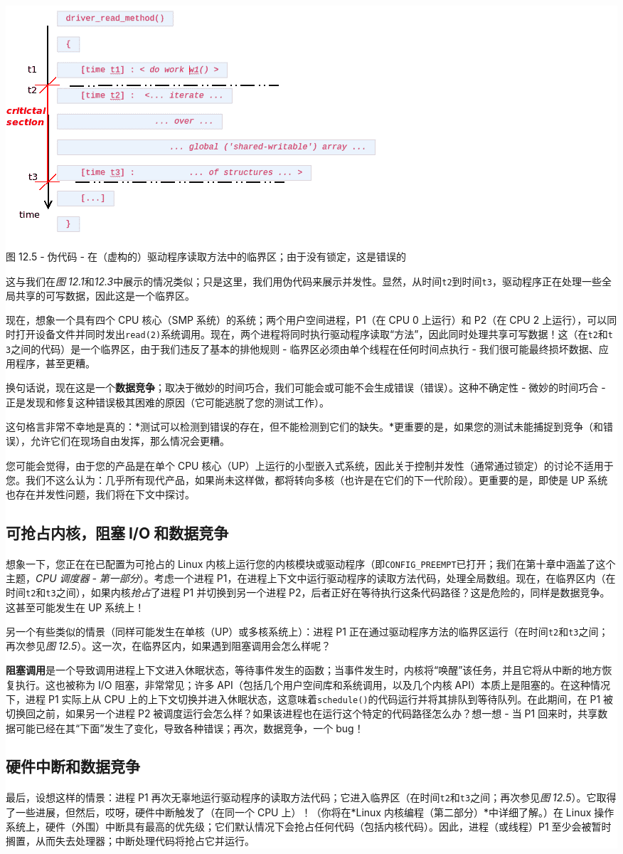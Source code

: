 ![](img/45a49a00-28e3-4f0f-bc4c-adf9d7ac3a4f.png)

图 12.5 - 伪代码 - 在（虚构的）驱动程序读取方法中的临界区；由于没有锁定，这是错误的

这与我们在*图 12.1*和*12.3*中展示的情况类似；只是这里，我们用伪代码来展示并发性。显然，从时间`t2`到时间`t3`，驱动程序正在处理一些全局共享的可写数据，因此这是一个临界区。

现在，想象一个具有四个 CPU 核心（SMP 系统）的系统；两个用户空间进程，P1（在 CPU 0 上运行）和 P2（在 CPU 2 上运行），可以同时打开设备文件并同时发出`read(2)`系统调用。现在，两个进程将同时执行驱动程序读取“方法”，因此同时处理共享可写数据！这（在`t2`和`t3`之间的代码）是一个临界区，由于我们违反了基本的排他规则 - 临界区必须由单个线程在任何时间点执行 - 我们很可能最终损坏数据、应用程序，甚至更糟。

换句话说，现在这是一个**数据竞争**；取决于微妙的时间巧合，我们可能会或可能不会生成错误（错误）。这种不确定性 - 微妙的时间巧合 - 正是发现和修复这种错误极其困难的原因（它可能逃脱了您的测试工作）。

这句格言非常不幸地是真的：*测试可以检测到错误的存在，但不能检测到它们的缺失。*更重要的是，如果您的测试未能捕捉到竞争（和错误），允许它们在现场自由发挥，那么情况会更糟。

您可能会觉得，由于您的产品是在单个 CPU 核心（UP）上运行的小型嵌入式系统，因此关于控制并发性（通常通过锁定）的讨论不适用于您。我们不这么认为：几乎所有现代产品，如果尚未这样做，都将转向多核（也许是在它们的下一代阶段）。更重要的是，即使是 UP 系统也存在并发性问题，我们将在下文中探讨。

## 可抢占内核，阻塞 I/O 和数据竞争

想象一下，您正在在已配置为可抢占的 Linux 内核上运行您的内核模块或驱动程序（即`CONFIG_PREEMPT`已打开；我们在第十章中涵盖了这个主题，*CPU 调度器 - 第一部分*）。考虑一个进程 P1，在进程上下文中运行驱动程序的读取方法代码，处理全局数组。现在，在临界区内（在时间`t2`和`t3`之间），如果内核*抢占*了进程 P1 并切换到另一个进程 P2，后者正好在等待执行这条代码路径？这是危险的，同样是数据竞争。这甚至可能发生在 UP 系统上！

另一个有些类似的情景（同样可能发生在单核（UP）或多核系统上）：进程 P1 正在通过驱动程序方法的临界区运行（在时间`t2`和`t3`之间；再次参见*图 12.5*）。这一次，在临界区内，如果遇到阻塞调用会怎么样呢？

**阻塞调用**是一个导致调用进程上下文进入休眠状态，等待事件发生的函数；当事件发生时，内核将“唤醒”该任务，并且它将从中断的地方恢复执行。这也被称为 I/O 阻塞，非常常见；许多 API（包括几个用户空间库和系统调用，以及几个内核 API）本质上是阻塞的。在这种情况下，进程 P1 实际上从 CPU 上的上下文切换并进入休眠状态，这意味着`schedule()`的代码运行并将其排队到等待队列。在此期间，在 P1 被切换回之前，如果另一个进程 P2 被调度运行会怎么样？如果该进程也在运行这个特定的代码路径怎么办？想一想 - 当 P1 回来时，共享数据可能已经在其“下面”发生了变化，导致各种错误；再次，数据竞争，一个 bug！

## 硬件中断和数据竞争

最后，设想这样的情景：进程 P1 再次无辜地运行驱动程序的读取方法代码；它进入临界区（在时间`t2`和`t3`之间；再次参见*图 12.5*）。它取得了一些进展，但然后，哎呀，硬件中断触发了（在同一个 CPU 上）！（你将在*Linux 内核编程（第二部分）*中详细了解。）在 Linux 操作系统上，硬件（外围）中断具有最高的优先级；它们默认情况下会抢占任何代码（包括内核代码）。因此，进程（或线程）P1 至少会被暂时搁置，从而失去处理器；中断处理代码将抢占它并运行。
